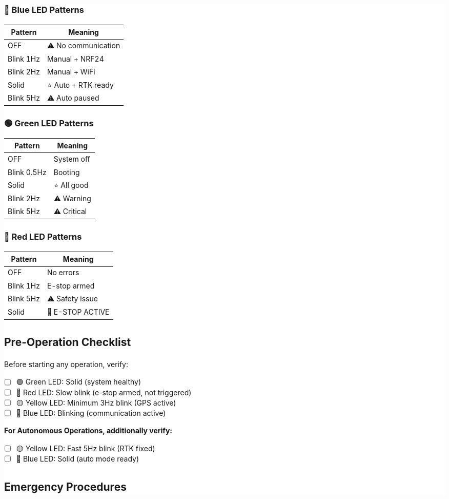 ### 🔵 Blue LED Patterns
| Pattern | Meaning |
|---------|---------|
| OFF | ⚠️ No communication |
| Blink 1Hz | Manual + NRF24 |
| Blink 2Hz | Manual + WiFi |
| Solid | ⭐ Auto + RTK ready |
| Blink 5Hz | ⚠️ Auto paused |

### 🟢 Green LED Patterns
| Pattern | Meaning |
|---------|---------|
| OFF | System off |
| Blink 0.5Hz | Booting |
| Solid | ⭐ All good |
| Blink 2Hz | ⚠️ Warning |
| Blink 5Hz | ⚠️ Critical |

### 🔴 Red LED Patterns
| Pattern | Meaning |
|---------|---------|
| OFF | No errors |
| Blink 1Hz | E-stop armed |
| Blink 5Hz | ⚠️ Safety issue |
| Solid | 🛑 E-STOP ACTIVE |

## Pre-Operation Checklist

Before starting any operation, verify:

- [ ] 🟢 Green LED: Solid (system healthy)
- [ ] 🔴 Red LED: Slow blink (e-stop armed, not triggered)
- [ ] 🟡 Yellow LED: Minimum 3Hz blink (GPS active)
- [ ] 🔵 Blue LED: Blinking (communication active)

**For Autonomous Operations, additionally verify:**
- [ ] 🟡 Yellow LED: Fast 5Hz blink (RTK fixed)
- [ ] 🔵 Blue LED: Solid (auto mode ready)

## Emergency Procedures
